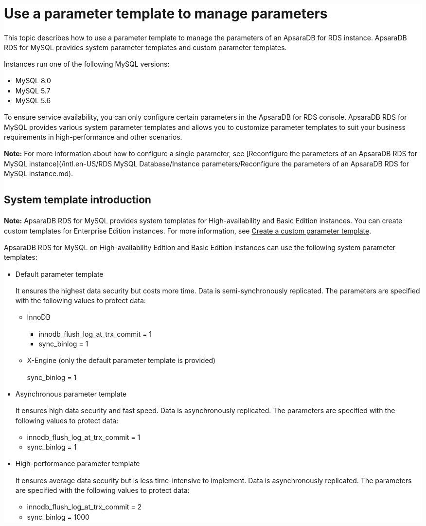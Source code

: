 # Use a parameter template to manage parameters

This topic describes how to use a parameter template to manage the parameters of an ApsaraDB for RDS instance. ApsaraDB RDS for MySQL provides system parameter templates and custom parameter templates.

Instances run one of the following MySQL versions:

-   MySQL 8.0
-   MySQL 5.7
-   MySQL 5.6

To ensure service availability, you can only configure certain parameters in the ApsaraDB for RDS console. ApsaraDB RDS for MySQL provides various system parameter templates and allows you to customize parameter templates to suit your business requirements in high-performance and other scenarios.

**Note:** For more information about how to configure a single parameter, see [Reconfigure the parameters of an ApsaraDB RDS for MySQL instance](/intl.en-US/RDS MySQL Database/Instance parameters/Reconfigure the parameters of an ApsaraDB RDS for MySQL instance.md).

## System template introduction

**Note:** ApsaraDB RDS for MySQL provides system templates for High-availability and Basic Edition instances. You can create custom templates for Enterprise Edition instances. For more information, see [Create a custom parameter template](#section_zp4_33y_vx4).

ApsaraDB RDS for MySQL on High-availability Edition and Basic Edition instances can use the following system parameter templates:

-   Default parameter template

    It ensures the highest data security but costs more time. Data is semi-synchronously replicated. The parameters are specified with the following values to protect data:

    -   InnoDB
        -   innodb\_flush\_log\_at\_trx\_commit = 1
        -   sync\_binlog = 1
    -   X-Engine \(only the default parameter template is provided\)

        sync\_binlog = 1

-   Asynchronous parameter template

    It ensures high data security and fast speed. Data is asynchronously replicated. The parameters are specified with the following values to protect data:

    -   innodb\_flush\_log\_at\_trx\_commit = 1
    -   sync\_binlog = 1
-   High-performance parameter template

    It ensures average data security but is less time-intensive to implement. Data is asynchronously replicated. The parameters are specified with the following values to protect data:

    -   innodb\_flush\_log\_at\_trx\_commit = 2
    -   sync\_binlog = 1000
